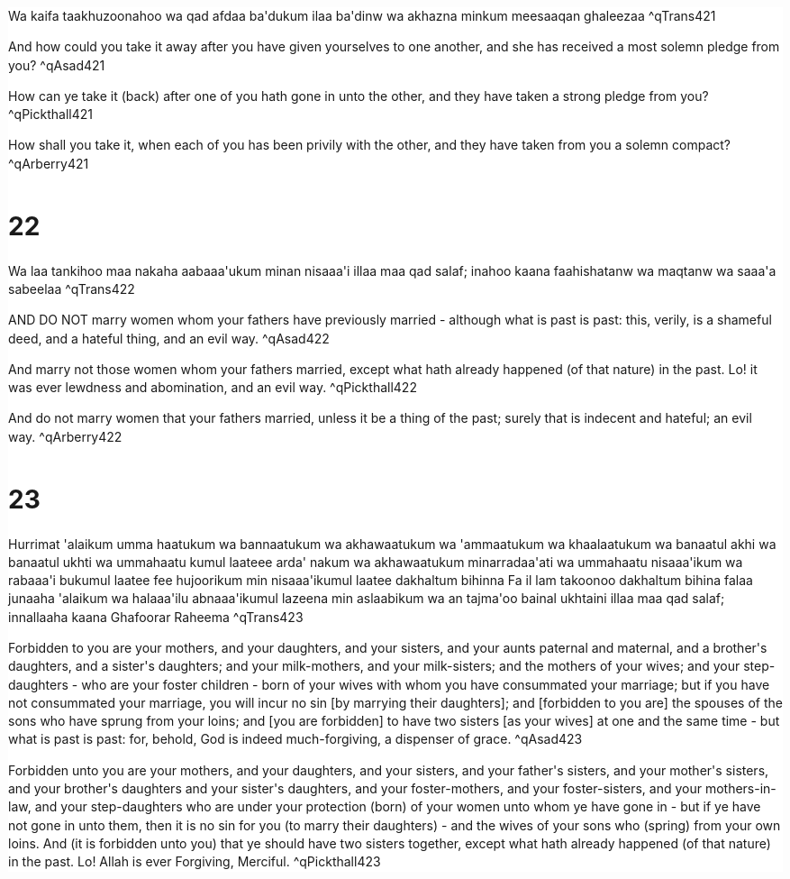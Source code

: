 Wa kaifa taakhuzoonahoo wa qad afdaa ba'dukum ilaa ba'dinw wa akhazna minkum meesaaqan ghaleezaa ^qTrans421


And how could you take it away after you have given yourselves to one another, and she has received a most solemn pledge from you? ^qAsad421


How can ye take it (back) after one of you hath gone in unto the other, and they have taken a strong pledge from you? ^qPickthall421


How shall you take it, when each of you has been privily with the other, and they have taken from you a solemn compact? ^qArberry421

# 22

Wa laa tankihoo maa nakaha aabaaa'ukum minan nisaaa'i illaa maa qad salaf; inahoo kaana faahishatanw wa maqtanw wa saaa'a sabeelaa ^qTrans422


AND DO NOT marry women whom your fathers have previously married - although what is past is past: this, verily, is a shameful deed, and a hateful thing, and an evil way. ^qAsad422


And marry not those women whom your fathers married, except what hath already happened (of that nature) in the past. Lo! it was ever lewdness and abomination, and an evil way. ^qPickthall422


And do not marry women that your fathers married, unless it be a thing of the past; surely that is indecent and hateful; an evil way. ^qArberry422

# 23

Hurrimat 'alaikum umma haatukum wa bannaatukum wa akhawaatukum wa 'ammaatukum wa khaalaatukum wa banaatul akhi wa banaatul ukhti wa ummahaatu kumul laateee arda' nakum wa akhawaatukum minarradaa'ati wa ummahaatu nisaaa'ikum wa rabaaa'i bukumul laatee fee hujoorikum min nisaaa'ikumul laatee dakhaltum bihinna Fa il lam takoonoo dakhaltum bihina falaa junaaha 'alaikum wa halaaa'ilu abnaaa'ikumul lazeena min aslaabikum wa an tajma'oo bainal ukhtaini illaa maa qad salaf; innallaaha kaana Ghafoorar Raheema ^qTrans423


Forbidden to you are your mothers, and your daughters, and your sisters, and your aunts paternal and maternal, and a brother's daughters, and a sister's daughters; and your milk-mothers, and your milk-sisters; and the mothers of your wives; and your step-daughters - who are your foster children - born of your wives with whom you have consummated your marriage; but if you have not consummated your marriage, you will incur no sin [by marrying their daughters]; and [forbidden to you are] the spouses of the sons who have sprung from your loins; and [you are forbidden] to have two sisters [as your wives] at one and the same time - but what is past is past: for, behold, God is indeed much-forgiving, a dispenser of grace. ^qAsad423


Forbidden unto you are your mothers, and your daughters, and your sisters, and your father's sisters, and your mother's sisters, and your brother's daughters and your sister's daughters, and your foster-mothers, and your foster-sisters, and your mothers-in-law, and your step-daughters who are under your protection (born) of your women unto whom ye have gone in - but if ye have not gone in unto them, then it is no sin for you (to marry their daughters) - and the wives of your sons who (spring) from your own loins. And (it is forbidden unto you) that ye should have two sisters together, except what hath already happened (of that nature) in the past. Lo! Allah is ever Forgiving, Merciful. ^qPickthall423
